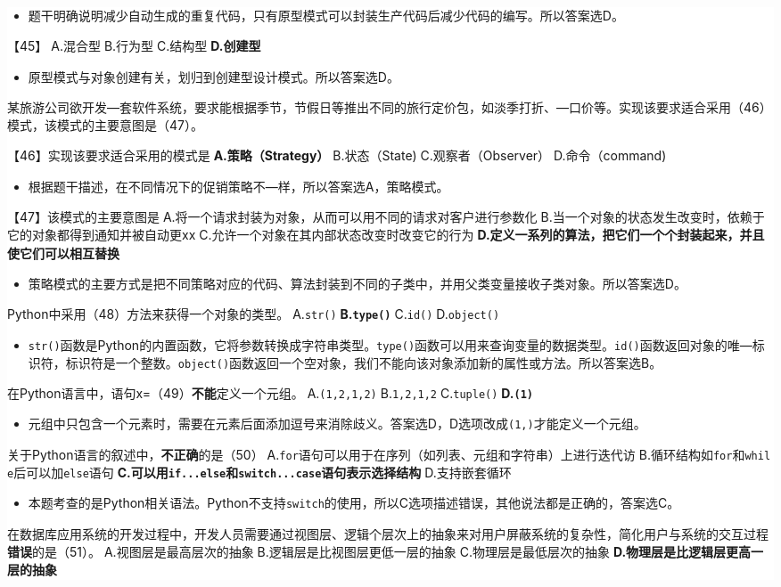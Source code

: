 - 题干明确说明减少自动生成的重复代码，只有原型模式可以封装生产代码后减少代码的编写。所以答案选D。

【45】
A.混合型
B.行为型
C.结构型
**D.创建型**

- 原型模式与对象创建有关，划归到创建型设计模式。所以答案选D。

某旅游公司欲开发—套软件系统，要求能根据季节，节假日等推出不同的旅行定价包，如淡季打折、—口价等。实现该要求适合采用（46）模式，该模式的主要意图是（47）。

【46】实现该要求适合采用的模式是
**A.策略（Strategy）**
B.状态（State)
C.观察者（Observer）
D.命令（command)

- 根据题干描述，在不同情况下的促销策略不—样，所以答案选A，策略模式。

【47】该模式的主要意图是
A.将一个请求封装为对象，从而可以用不同的请求对客户进行参数化
B.当一个对象的状态发生改变时，依赖于它的对象都得到通知并被自动更xx
C.允许一个对象在其内部状态改变时改变它的行为
**D.定义一系列的算法，把它们一个个封装起来，并且使它们可以相互替换**

- 策略模式的主要方式是把不同策略对应的代码、算法封装到不同的子类中，并用父类变量接收子类对象。所以答案选D。

Python中采用（48）方法来获得一个对象的类型。
A.`str()`
**B.`type()`**
C.`id()`
D.`object()`

- `str()`函数是Python的内置函数，它将参数转换成字符串类型。`type()`函数可以用来查询变量的数据类型。`id()`函数返回对象的唯—标识符，标识符是一个整数。`object()`函数返回一个空对象，我们不能向该对象添加新的属性或方法。所以答案选B。

在Python语言中，语句x=（49）**不能**定义一个元组。
A.`(1,2,1,2)`
B.`1,2,1,2`
C.`tuple()`
**D.`(1)`**

- 元组中只包含一个元素时，需要在元素后面添加逗号来消除歧义。答案选D，D选项改成`(1,)`才能定义一个元组。

关于Python语言的叙述中，**不正确**的是（50）
A.`for`语句可以用于在序列（如列表、元组和字符串）上进行迭代访
B.循环结构如`for`和`while`后可以加`else`语句
**C.可以用`if...else`和`switch...case`语句表示选择结构**
D.支持嵌套循环

- 本题考查的是Python相关语法。Python不支持`switch`的使用，所以C选项描述错误，其他说法都是正确的，答案选C。

在数据库应用系统的开发过程中，开发人员需要通过视图层、逻辑个层次上的抽象来对用户屏蔽系统的复杂性，简化用户与系统的交互过程**错误**的是（51）。
A.视图层是最高层次的抽象
B.逻辑层是比视图层更低一层的抽象
C.物理层是最低层次的抽象
**D.物理层是比逻辑层更高一层的抽象**
